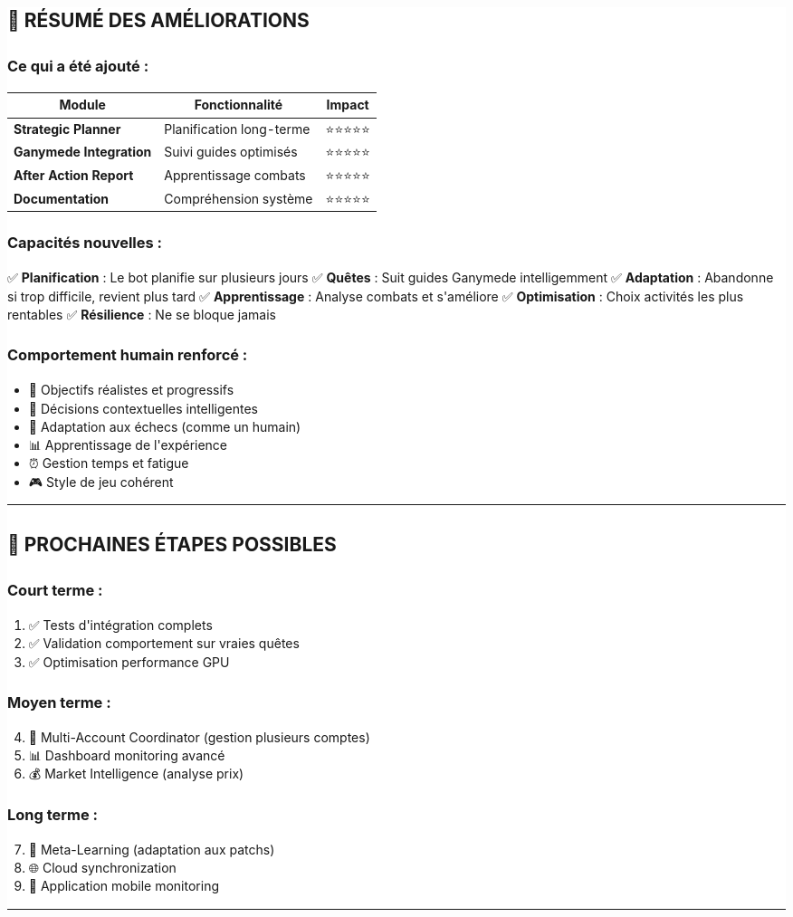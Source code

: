 
## 🎯 **RÉSUMÉ DES AMÉLIORATIONS**

### **Ce qui a été ajouté** :

| Module | Fonctionnalité | Impact |
|--------|----------------|--------|
| **Strategic Planner** | Planification long-terme | ⭐⭐⭐⭐⭐ |
| **Ganymede Integration** | Suivi guides optimisés | ⭐⭐⭐⭐⭐ |
| **After Action Report** | Apprentissage combats | ⭐⭐⭐⭐⭐ |
| **Documentation** | Compréhension système | ⭐⭐⭐⭐⭐ |

### **Capacités nouvelles** :

✅ **Planification** : Le bot planifie sur plusieurs jours
✅ **Quêtes** : Suit guides Ganymede intelligemment
✅ **Adaptation** : Abandonne si trop difficile, revient plus tard
✅ **Apprentissage** : Analyse combats et s'améliore
✅ **Optimisation** : Choix activités les plus rentables
✅ **Résilience** : Ne se bloque jamais

### **Comportement humain renforcé** :

- 🎯 Objectifs réalistes et progressifs
- 🧠 Décisions contextuelles intelligentes
- 🔄 Adaptation aux échecs (comme un humain)
- 📊 Apprentissage de l'expérience
- ⏰ Gestion temps et fatigue
- 🎮 Style de jeu cohérent

---

## 🚀 **PROCHAINES ÉTAPES POSSIBLES**

### **Court terme** :
1. ✅ Tests d'intégration complets
2. ✅ Validation comportement sur vraies quêtes
3. ✅ Optimisation performance GPU

### **Moyen terme** :
4. 🔄 Multi-Account Coordinator (gestion plusieurs comptes)
5. 📊 Dashboard monitoring avancé
6. 💰 Market Intelligence (analyse prix)

### **Long terme** :
7. 🤖 Meta-Learning (adaptation aux patchs)
8. 🌐 Cloud synchronization
9. 📱 Application mobile monitoring

---